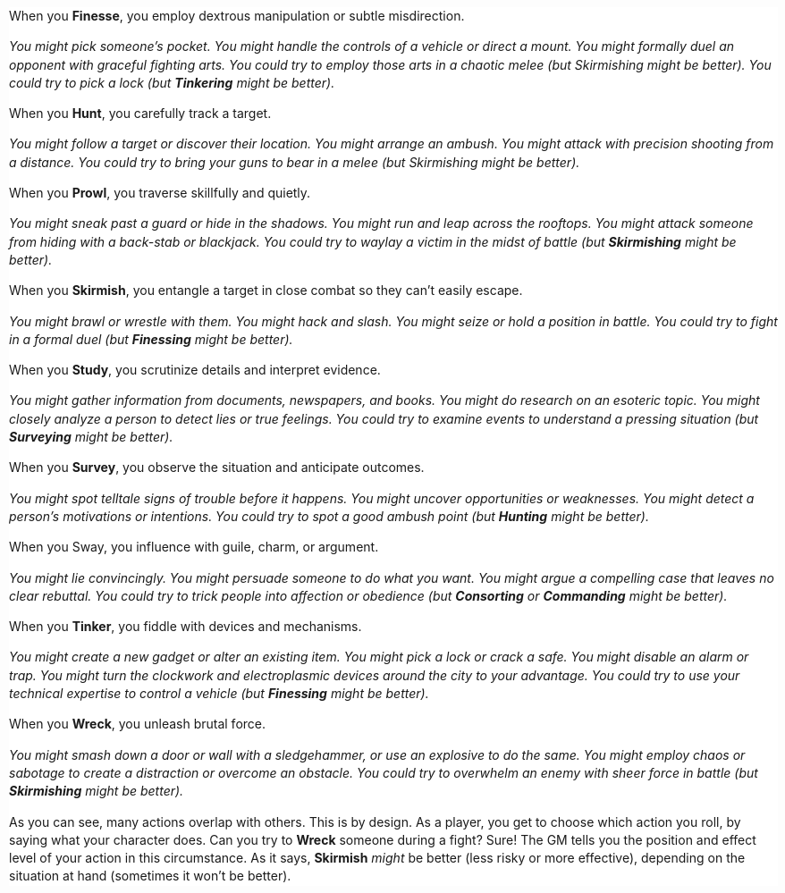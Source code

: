 When you **Finesse**, you employ dextrous manipulation or subtle misdirection.

*You might pick someone’s pocket. You might handle the controls of a vehicle or direct a mount. You might formally duel an opponent with graceful fighting arts. You could try to employ those arts in a chaotic melee (but Skirmishing might be better). You could try to pick a lock (but **Tinkering** might be better).*

When you **Hunt**, you carefully track a target.

*You might follow a target or discover their location. You might arrange an ambush. You might attack with precision shooting from a distance. You could try to bring your guns to bear in a melee (but Skirmishing might be better).*

When you **Prowl**, you traverse skillfully and quietly.

*You might sneak past a guard or hide in the shadows. You might run and leap across the rooftops. You might attack someone from hiding with a back-stab or blackjack. You could try to waylay a victim in the midst of battle (but **Skirmishing** might be better).*

When you **Skirmish**, you entangle a target in close combat so they can’t easily escape.

*You might brawl or wrestle with them. You might hack and slash. You might seize or hold a position in battle. You could try to fight in a formal duel (but **Finessing** might be better).*

When you **Study**, you scrutinize details and interpret evidence.

*You might gather information from documents, newspapers, and books. You might do research on an esoteric topic. You might closely analyze a person to detect lies or true feelings. You could try to examine events to understand a pressing situation (but **Surveying** might be better).*

When you **Survey**, you observe the situation and anticipate outcomes.

*You might spot telltale signs of trouble before it happens. You might uncover opportunities or weaknesses. You might detect a person’s motivations or intentions. You could try to spot a good ambush point (but **Hunting** might be better).*

When you Sway, you influence with guile, charm, or argument.

*You might lie convincingly. You might persuade someone to do what you want. You might argue a compelling case that leaves no clear rebuttal. You could try to trick people into affection or obedience (but **Consorting** or **Commanding** might be better).*

When you **Tinker**, you fiddle with devices and mechanisms.

*You might create a new gadget or alter an existing item. You might pick a lock or crack a safe. You might disable an alarm or trap. You might turn the clockwork and electroplasmic devices around the city to your advantage. You could try to use your technical expertise to control a vehicle (but **Finessing** might be better).*

When you **Wreck**, you unleash brutal force.

*You might smash down a door or wall with a sledgehammer, or use an explosive to do the same. You might employ chaos or sabotage to create a distraction or overcome an obstacle. You could try to overwhelm an enemy with sheer force in battle (but **Skirmishing** might be better).*

As you can see, many actions overlap with others. This is by design. As a player, you get to choose which action you roll, by saying what your character does. Can you try to **Wreck** someone during a fight? Sure! The GM tells you the position and effect level of your action in this circumstance. As it says, **Skirmish** *might* be better (less risky or more effective), depending on the situation at hand (sometimes it won’t be better).
